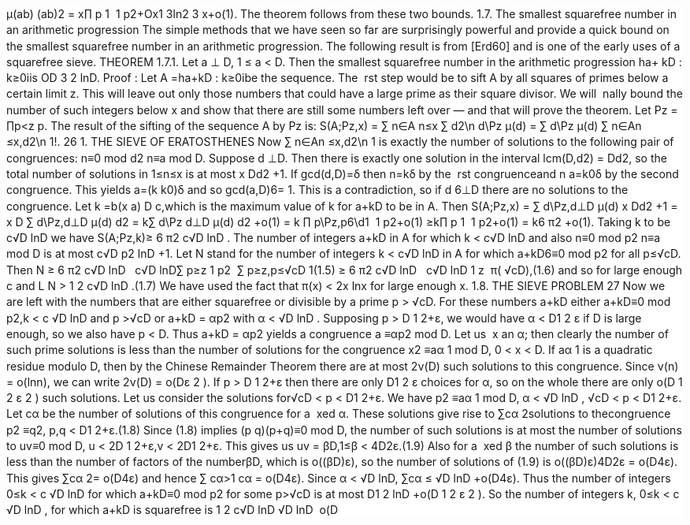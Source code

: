 μ(ab) (ab)2
= x∏ p 1  1 p2+Ox1 3ln2 3 x+o(1). The theorem follows from these two bounds.
1.7. The smallest squarefree number in an arithmetic progression
The simple methods that we have seen so far are surprisingly powerful and provide a quick bound on the smallest squarefree number in an arithmetic progression. The following result is from [Erd60] and is one of the early uses of a squarefree sieve. THEOREM 1.7.1. Let a ⊥ D, 1 ≤ a < D. Then the smallest squarefree number in the arithmetic progression ha+ kD : k≥0iis OD 3 2 lnD. Proof : Let A =ha+kD : k≥0ibe the sequence. The  rst step would be to sift A by all squares of primes below a certain limit z. This will leave out only those numbers that could have a large prime as their square divisor. We will  nally bound the number of such integers below x and show that there are still some numbers left over — and that will prove the theorem. Let Pz = ∏p<z p. The result of the sifting of the sequence A by Pz is: S(A;Pz,x) = ∑ n∈A n≤x ∑ d2\n d\Pz μ(d) = ∑ d\Pz μ(d) ∑ n∈An ≤x,d2\n 1!.
26 1. THE SIEVE OF ERATOSTHENES
Now
∑ n∈An ≤x,d2\n
1
is exactly the number of solutions to the following pair of congruences: n≡0 mod d2 n≡a mod D. Suppose d ⊥D. Then there is exactly one solution in the interval lcm(D,d2) = Dd2, so the total number of solutions in 1≤n≤x is at most x Dd2 +1. If gcd(d,D)=δ then n=kδ by the  rst congruenceand n a=k0δ by the second congruence. This yields a=(k k0)δ and so gcd(a,D)6= 1. This is a contradiction, so if d 6⊥D there are no solutions to the congruence. Let k =b(x a) D c,which is the maximum value of k for a+kD to be in A. Then S(A;Pz,x) = ∑ d\Pz,d⊥D μ(d) x Dd2 +1 = x D ∑ d\Pz,d⊥D μ(d) d2 = k∑ d\Pz d⊥D μ(d) d2 +o(1) = k ∏ p\Pz,p6\d1  1 p2+o(1) ≥k∏ p 1  1 p2+o(1) = k6 π2 +o(1). Taking k to be c√D lnD we have S(A;Pz,k)≥ 6 π2 c√D lnD . The number of integers a+kD in A for which k < c√D lnD and also n≡0 mod p2 n≡a mod D is at most c√D p2 lnD +1. Let N stand for the number of integers k < c√D lnD in A for which a+kD6≡0 mod p2 for all p≤√cD. Then N ≥ 6 π2 c√D lnD   c√D lnD∑ p≥z 1 p2  ∑ p≥z,p≤√cD 1(1.5) ≥ 6 π2 c√D lnD   c√D lnD 1 z  π( √cD),(1.6)
and so for large enough c and L
N >
1 2
c√D lnD .(1.7) We have used the fact that π(x) < 2x lnx for large enough x.
1.8. THE SIEVE PROBLEM 27 Now we are left with the numbers that are either squarefree or divisible by a prime p > √cD. For these numbers a+kD either a+kD≡0 mod p2,k < c √D lnD and p >√cD or
a+kD = αp2 with α <
√D lnD
.
Supposing p > D
1 2+ε, we would have α < D1 2 ε if D is large enough, so we also have p < D. Thus a+kD = αp2 yields a congruence a ≡αp2 mod D. Let us  x an α; then clearly the number of such prime solutions is less than the number of solutions for the congruence x2 ≡aα 1 mod D, 0 < x < D. If aα 1 is a quadratic residue modulo D, then by the Chinese Remainder Theorem there are at most 2ν(D) such solutions to this congruence. Since ν(n) = o(lnn), we can write 2ν(D) = o(Dε 2 ). If p > D 1 2+ε then there are only D1 2 ε choices for α, so on the whole there are only o(D 1 2 ε 2 ) such solutions. Let us consider the solutions for√cD < p < D1 2+ε. We have p2 ≡aα 1 mod D, α < √D lnD , √cD < p < D1 2+ε. Let cα be the number of solutions of this congruence for a  xed α. These solutions give rise to ∑cα 2solutions to thecongruence p2 ≡q2, p,q < D1 2+ε.(1.8) Since (1.8) implies (p q)(p+q)≡0 mod D, the number of such solutions is at most the number of solutions to uv≡0 mod D, u < 2D 1 2+ε,v < 2D1 2+ε. This gives us uv = βD,1≤β < 4D2ε.(1.9) Also for a  xed β the number of such solutions is less than the number of factors of the numberβD, which is o((βD)ε), so the number of solutions of (1.9) is o((βD)ε)4D2ε = o(D4ε). This gives ∑cα 2= o(D4ε) and hence
∑ cα>1
cα = o(D4ε).
Since α <
√D lnD, ∑cα ≤
√D lnD +o(D4ε). Thus the number of integers 0≤k < c
√D lnD for which
a+kD≡0 mod p2
for some p>√cD is at most D1 2 lnD +o(D
1 2 ε 2 ). So the number of integers k, 0≤k < c
√D lnD , for which a+kD is squarefree
is
1 2
c√D lnD
√D lnD  o(D